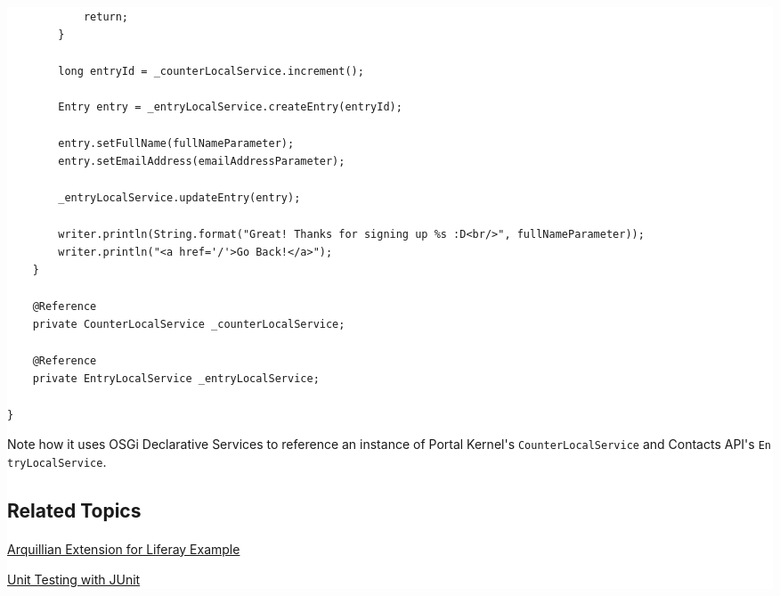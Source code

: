                 return;
            }

            long entryId = _counterLocalService.increment();

            Entry entry = _entryLocalService.createEntry(entryId);

            entry.setFullName(fullNameParameter);
            entry.setEmailAddress(emailAddressParameter);

            _entryLocalService.updateEntry(entry);

            writer.println(String.format("Great! Thanks for signing up %s :D<br/>", fullNameParameter));
            writer.println("<a href='/'>Go Back!</a>");
        }

        @Reference
        private CounterLocalService _counterLocalService;

        @Reference
        private EntryLocalService _entryLocalService;

    }

Note how it uses OSGi Declarative Services to reference an instance of Portal
Kernel's `CounterLocalService` and Contacts API's `EntryLocalService`.

## Related Topics [](id=related-topics)

[Arquillian Extension for Liferay Example](/develop/tutorials/-/knowledge_base/7-0/arquillian-extension-for-liferay-example)

[Unit Testing with JUnit](/develop/tutorials/-/knowledge_base/7-0/unit-testing-with-junit)
